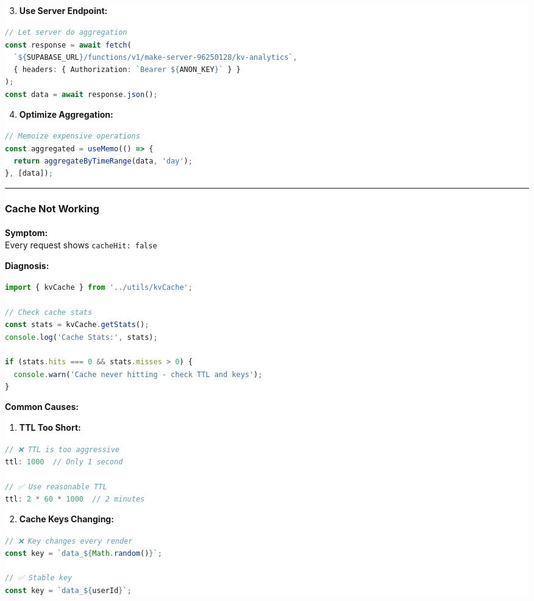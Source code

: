 3. **Use Server Endpoint:**
```typescript
// Let server do aggregation
const response = await fetch(
  `${SUPABASE_URL}/functions/v1/make-server-96250128/kv-analytics`,
  { headers: { Authorization: `Bearer ${ANON_KEY}` } }
);
const data = await response.json();
```

4. **Optimize Aggregation:**
```typescript
// Memoize expensive operations
const aggregated = useMemo(() => {
  return aggregateByTimeRange(data, 'day');
}, [data]);
```

---

### Cache Not Working

**Symptom:**  
Every request shows `cacheHit: false`

**Diagnosis:**
```typescript
import { kvCache } from '../utils/kvCache';

// Check cache stats
const stats = kvCache.getStats();
console.log('Cache Stats:', stats);

if (stats.hits === 0 && stats.misses > 0) {
  console.warn('Cache never hitting - check TTL and keys');
}
```

**Common Causes:**

1. **TTL Too Short:**
```typescript
// ❌ TTL is too aggressive
ttl: 1000  // Only 1 second

// ✅ Use reasonable TTL
ttl: 2 * 60 * 1000  // 2 minutes
```

2. **Cache Keys Changing:**
```typescript
// ❌ Key changes every render
const key = `data_${Math.random()}`;

// ✅ Stable key
const key = `data_${userId}`;
```
